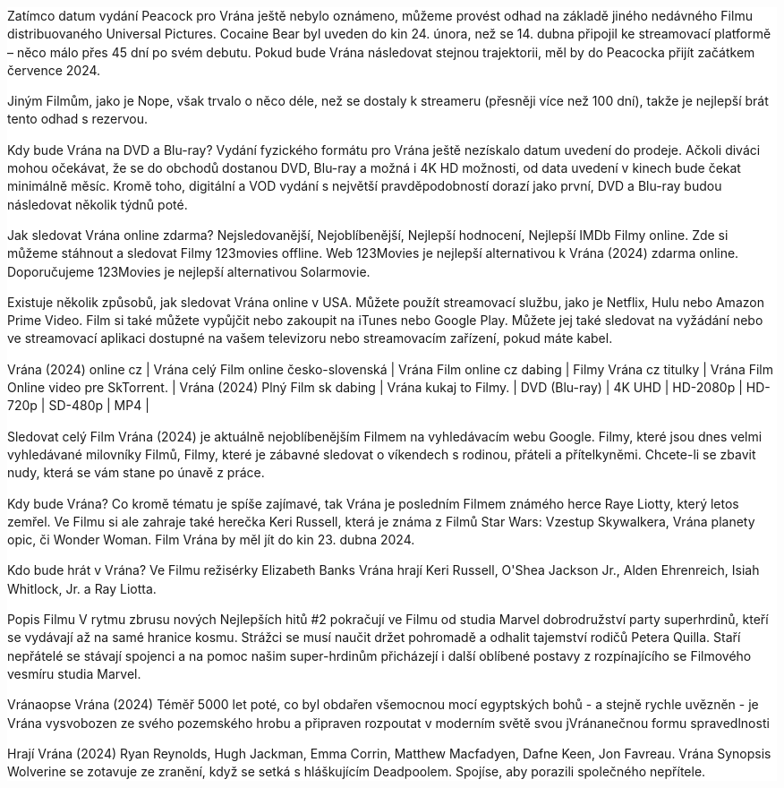 Zatímco datum vydání Peacock pro Vrána ještě nebylo oznámeno, můžeme provést odhad na základě jiného nedávného Filmu distribuovaného Universal Pictures. Cocaine Bear byl uveden do kin 24. února, než se 14. dubna připojil ke streamovací platformě – něco málo přes 45 dní po svém debutu. Pokud bude Vrána následovat stejnou trajektorii, měl by do Peacocka přijít začátkem července 2024.

Jiným Filmům, jako je Nope, však trvalo o něco déle, než se dostaly k streameru (přesněji více než 100 dní), takže je nejlepší brát tento odhad s rezervou.

Kdy bude Vrána na DVD a Blu-ray?
Vydání fyzického formátu pro Vrána ještě nezískalo datum uvedení do prodeje. Ačkoli diváci mohou očekávat, že se do obchodů dostanou DVD, Blu-ray a možná i 4K HD možnosti, od data uvedení v kinech bude čekat minimálně měsíc. Kromě toho, digitální a VOD vydání s největší pravděpodobností dorazí jako první, DVD a Blu-ray budou následovat několik týdnů poté.

Jak sledovat Vrána online zdarma?
Nejsledovanější, Nejoblíbenější, Nejlepší hodnocení, Nejlepší IMDb Filmy online. Zde si můžeme stáhnout a sledovat Filmy 123movies offline. Web 123Movies je nejlepší alternativou k Vrána (2024) zdarma online. Doporučujeme 123Movies je nejlepší alternativou Solarmovie.

Existuje několik způsobů, jak sledovat Vrána online v USA. Můžete použít streamovací službu, jako je Netflix, Hulu nebo Amazon Prime Video. Film si také můžete vypůjčit nebo zakoupit na iTunes nebo Google Play. Můžete jej také sledovat na vyžádání nebo ve streamovací aplikaci dostupné na vašem televizoru nebo streamovacím zařízení, pokud máte kabel.

Vrána (2024) online cz | Vrána celý Film online česko-slovenská | Vrána Film online cz dabing | Filmy Vrána cz titulky | Vrána Film Online video pre SkTorrent. | Vrána (2024) Plný Film sk dabing | Vrána kukaj to Filmy. | DVD (Blu-ray) | 4K UHD | HD-2080p | HD-720p | SD-480p | MP4 |

Sledovat celý Film Vrána (2024) je aktuálně nejoblíbenějším Filmem na vyhledávacím webu Google. Filmy, které jsou dnes velmi vyhledávané milovníky Filmů, Filmy, které je zábavné sledovat o víkendech s rodinou, přáteli a přítelkyněmi. Chcete-li se zbavit nudy, která se vám stane po únavě z práce.

Kdy bude Vrána?
Co kromě tématu je spíše zajímavé, tak Vrána je posledním Filmem známého herce Raye Liotty, který letos zemřel. Ve Filmu si ale zahraje také herečka Keri Russell, která je známa z Filmů Star Wars: Vzestup Skywalkera, Vrána planety opic, či Wonder Woman. Film Vrána by měl jít do kin 23. dubna 2024.

Kdo bude hrát v Vrána?
Ve Filmu režisérky Elizabeth Banks Vrána hrají Keri Russell, O'Shea Jackson Jr., Alden Ehrenreich, Isiah Whitlock, Jr. a Ray Liotta.

Popis Filmu
V rytmu zbrusu nových Nejlepších hitů #2 pokračují ve Filmu od studia Marvel dobrodružství party superhrdinů, kteří se vydávají až na samé hranice kosmu. Strážci se musí naučit držet pohromadě a odhalit tajemství rodičů Petera Quilla. Staří nepřátelé se stávají spojenci a na pomoc našim super-hrdinům přicházejí i další oblíbené postavy z rozpínajícího se Filmového vesmíru studia Marvel.

Vránaopse Vrána (2024)
Téměř 5000 let poté, co byl obdařen všemocnou mocí egyptských bohů - a stejně rychle uvězněn - je Vrána vysvobozen ze svého pozemského hrobu a připraven rozpoutat v moderním světě svou jVránanečnou formu spravedlnosti

Hrají Vrána (2024)
Ryan Reynolds, Hugh Jackman, Emma Corrin, Matthew Macfadyen, Dafne Keen, Jon Favreau. Vrána Synopsis Wolverine se zotavuje ze zranění, když se setká s hláškujícím Deadpoolem. Spojíse, aby porazili společného nepřítele.
